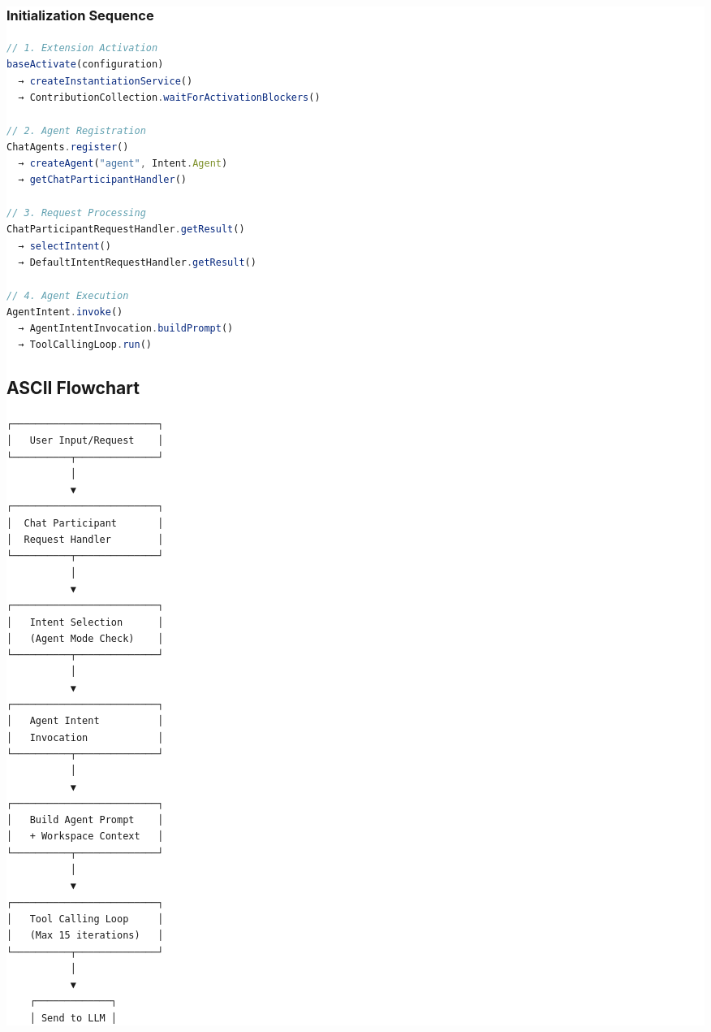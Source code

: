 ### Initialization Sequence

```typescript
// 1. Extension Activation
baseActivate(configuration) 
  → createInstantiationService()
  → ContributionCollection.waitForActivationBlockers()

// 2. Agent Registration  
ChatAgents.register()
  → createAgent("agent", Intent.Agent)
  → getChatParticipantHandler()

// 3. Request Processing
ChatParticipantRequestHandler.getResult()
  → selectIntent()
  → DefaultIntentRequestHandler.getResult()

// 4. Agent Execution
AgentIntent.invoke()
  → AgentIntentInvocation.buildPrompt()
  → ToolCallingLoop.run()
```

## ASCII Flowchart

```
┌─────────────────────────┐
│   User Input/Request    │
└──────────┬──────────────┘
           │
           ▼
┌─────────────────────────┐
│  Chat Participant       │
│  Request Handler        │
└──────────┬──────────────┘
           │
           ▼
┌─────────────────────────┐
│   Intent Selection      │
│   (Agent Mode Check)    │
└──────────┬──────────────┘
           │
           ▼
┌─────────────────────────┐
│   Agent Intent          │
│   Invocation            │
└──────────┬──────────────┘
           │
           ▼
┌─────────────────────────┐
│   Build Agent Prompt    │
│   + Workspace Context   │
└──────────┬──────────────┘
           │
           ▼
┌─────────────────────────┐
│   Tool Calling Loop     │
│   (Max 15 iterations)   │
└──────────┬──────────────┘
           │
           ▼
    ┌─────────────┐
    │ Send to LLM │
```
